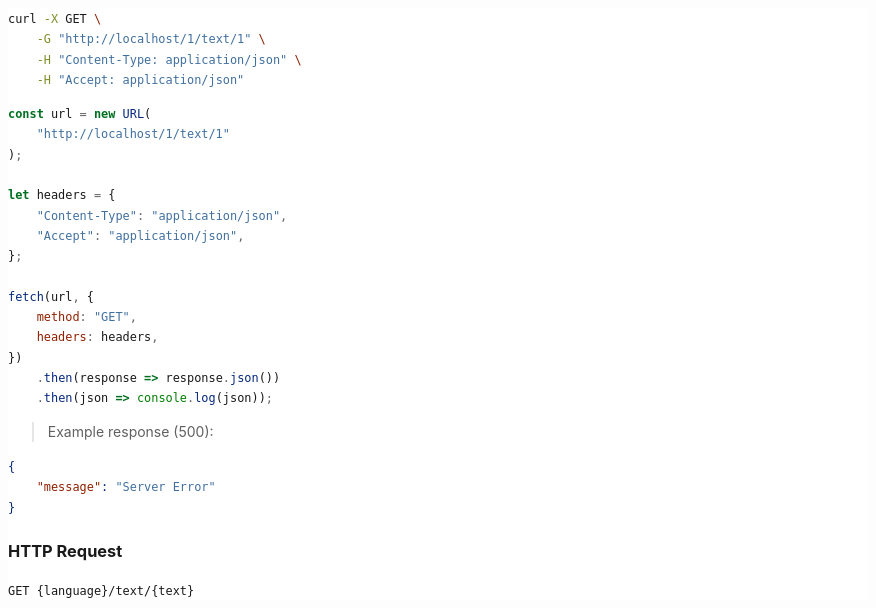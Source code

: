 ```bash
curl -X GET \
    -G "http://localhost/1/text/1" \
    -H "Content-Type: application/json" \
    -H "Accept: application/json"
```

```javascript
const url = new URL(
    "http://localhost/1/text/1"
);

let headers = {
    "Content-Type": "application/json",
    "Accept": "application/json",
};

fetch(url, {
    method: "GET",
    headers: headers,
})
    .then(response => response.json())
    .then(json => console.log(json));
```


> Example response (500):

```json
{
    "message": "Server Error"
}
```

### HTTP Request
`GET {language}/text/{text}`





